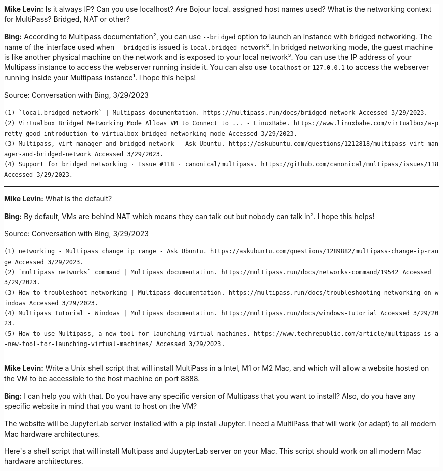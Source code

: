 
**Mike Levin:** Is it always IP? Can you use localhost? Are Bojour local. assigned host names used? What is the networking context for MultiPass? Bridged, NAT or other?

**Bing:** According to Multipass documentation², you can use `--bridged` option to launch an instance with bridged networking. The name of the interface used when `--bridged` is issued is `local.bridged-network`². In bridged networking mode, the guest machine is like another physical machine on the network and is exposed to your local network³. You can use the IP address of your Multipass instance to access the webserver running inside it. You can also use `localhost` or `127.0.0.1` to access the webserver running inside your Multipass instance¹. I hope this helps!

Source: Conversation with Bing, 3/29/2023

    (1) `local.bridged-network` | Multipass documentation. https://multipass.run/docs/bridged-network Accessed 3/29/2023.
    (2) Virtualbox Bridged Networking Mode Allows VM to Connect to ... - LinuxBabe. https://www.linuxbabe.com/virtualbox/a-pretty-good-introduction-to-virtualbox-bridged-networking-mode Accessed 3/29/2023.
    (3) Multipass, virt-manager and bridged network - Ask Ubuntu. https://askubuntu.com/questions/1212818/multipass-virt-manager-and-bridged-network Accessed 3/29/2023.
    (4) Support for bridged networking · Issue #118 · canonical/multipass. https://github.com/canonical/multipass/issues/118 Accessed 3/29/2023.

---

**Mike Levin:** What is the default?

**Bing:** By default, VMs are behind NAT which means they can talk out but nobody can talk in². I hope this helps!

Source: Conversation with Bing, 3/29/2023

    (1) networking - Multipass change ip range - Ask Ubuntu. https://askubuntu.com/questions/1289882/multipass-change-ip-range Accessed 3/29/2023.
    (2) `multipass networks` command | Multipass documentation. https://multipass.run/docs/networks-command/19542 Accessed 3/29/2023.
    (3) How to troubleshoot networking | Multipass documentation. https://multipass.run/docs/troubleshooting-networking-on-windows Accessed 3/29/2023.
    (4) Multipass Tutorial - Windows | Multipass documentation. https://multipass.run/docs/windows-tutorial Accessed 3/29/2023.
    (5) How to use Multipass, a new tool for launching virtual machines. https://www.techrepublic.com/article/multipass-is-a-new-tool-for-launching-virtual-machines/ Accessed 3/29/2023.

---

**Mike Levin:** Write a Unix shell script that will install MultiPass in a Intel, M1 or M2 Mac, and which will allow a website hosted on the VM to be accessible to the host machine on port 8888.

**Bing:** I can help you with that. Do you have any specific version of Multipass that you want to install? Also, do you have any specific website in mind that you want to host on the VM?

The website will be JupyterLab server installed with a pip install Jupyter. I need a MultiPass that will work (or adapt) to all modern Mac hardware architectures.

Here's a shell script that will install Multipass and JupyterLab server on your Mac. This script should work on all modern Mac hardware architectures.
